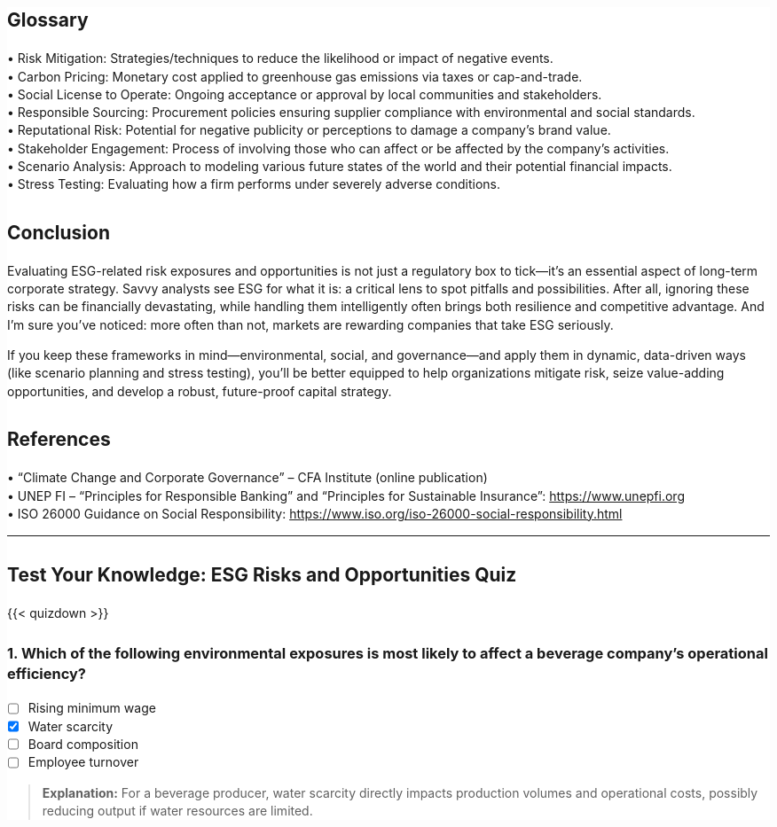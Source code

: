 ## Glossary
• Risk Mitigation: Strategies/techniques to reduce the likelihood or impact of negative events.  
• Carbon Pricing: Monetary cost applied to greenhouse gas emissions via taxes or cap-and-trade.  
• Social License to Operate: Ongoing acceptance or approval by local communities and stakeholders.  
• Responsible Sourcing: Procurement policies ensuring supplier compliance with environmental and social standards.  
• Reputational Risk: Potential for negative publicity or perceptions to damage a company’s brand value.  
• Stakeholder Engagement: Process of involving those who can affect or be affected by the company’s activities.  
• Scenario Analysis: Approach to modeling various future states of the world and their potential financial impacts.  
• Stress Testing: Evaluating how a firm performs under severely adverse conditions.

## Conclusion
Evaluating ESG-related risk exposures and opportunities is not just a regulatory box to tick—it’s an essential aspect of long-term corporate strategy. Savvy analysts see ESG for what it is: a critical lens to spot pitfalls and possibilities. After all, ignoring these risks can be financially devastating, while handling them intelligently often brings both resilience and competitive advantage. And I’m sure you’ve noticed: more often than not, markets are rewarding companies that take ESG seriously.

If you keep these frameworks in mind—environmental, social, and governance—and apply them in dynamic, data-driven ways (like scenario planning and stress testing), you’ll be better equipped to help organizations mitigate risk, seize value-adding opportunities, and develop a robust, future-proof capital strategy.

## References
• “Climate Change and Corporate Governance” – CFA Institute (online publication)  
• UNEP FI – “Principles for Responsible Banking” and “Principles for Sustainable Insurance”: https://www.unepfi.org  
• ISO 26000 Guidance on Social Responsibility: https://www.iso.org/iso-26000-social-responsibility.html  

--------------------------------------------------------------------------------

## Test Your Knowledge: ESG Risks and Opportunities Quiz

{{< quizdown >}}

### 1. Which of the following environmental exposures is most likely to affect a beverage company’s operational efficiency?

- [ ] Rising minimum wage 
- [x] Water scarcity 
- [ ] Board composition 
- [ ] Employee turnover 

> **Explanation:** For a beverage producer, water scarcity directly impacts production volumes and operational costs, possibly reducing output if water resources are limited.
